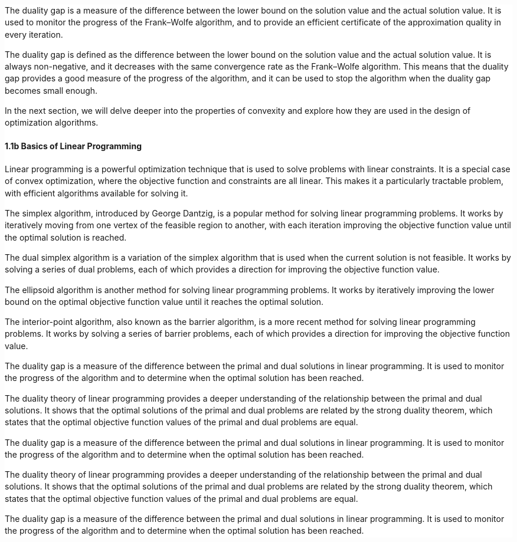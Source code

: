 The duality gap is a measure of the difference between the lower bound on the solution value and the actual solution value. It is used to monitor the progress of the Frank–Wolfe algorithm, and to provide an efficient certificate of the approximation quality in every iteration.

The duality gap is defined as the difference between the lower bound on the solution value and the actual solution value. It is always non-negative, and it decreases with the same convergence rate as the Frank–Wolfe algorithm. This means that the duality gap provides a good measure of the progress of the algorithm, and it can be used to stop the algorithm when the duality gap becomes small enough.

In the next section, we will delve deeper into the properties of convexity and explore how they are used in the design of optimization algorithms.




#### 1.1b Basics of Linear Programming

Linear programming is a powerful optimization technique that is used to solve problems with linear constraints. It is a special case of convex optimization, where the objective function and constraints are all linear. This makes it a particularly tractable problem, with efficient algorithms available for solving it.

The simplex algorithm, introduced by George Dantzig, is a popular method for solving linear programming problems. It works by iteratively moving from one vertex of the feasible region to another, with each iteration improving the objective function value until the optimal solution is reached.

The dual simplex algorithm is a variation of the simplex algorithm that is used when the current solution is not feasible. It works by solving a series of dual problems, each of which provides a direction for improving the objective function value.

The ellipsoid algorithm is another method for solving linear programming problems. It works by iteratively improving the lower bound on the optimal objective function value until it reaches the optimal solution.

The interior-point algorithm, also known as the barrier algorithm, is a more recent method for solving linear programming problems. It works by solving a series of barrier problems, each of which provides a direction for improving the objective function value.

The duality gap is a measure of the difference between the primal and dual solutions in linear programming. It is used to monitor the progress of the algorithm and to determine when the optimal solution has been reached.

The duality theory of linear programming provides a deeper understanding of the relationship between the primal and dual solutions. It shows that the optimal solutions of the primal and dual problems are related by the strong duality theorem, which states that the optimal objective function values of the primal and dual problems are equal.

The duality gap is a measure of the difference between the primal and dual solutions in linear programming. It is used to monitor the progress of the algorithm and to determine when the optimal solution has been reached.

The duality theory of linear programming provides a deeper understanding of the relationship between the primal and dual solutions. It shows that the optimal solutions of the primal and dual problems are related by the strong duality theorem, which states that the optimal objective function values of the primal and dual problems are equal.

The duality gap is a measure of the difference between the primal and dual solutions in linear programming. It is used to monitor the progress of the algorithm and to determine when the optimal solution has been reached.
